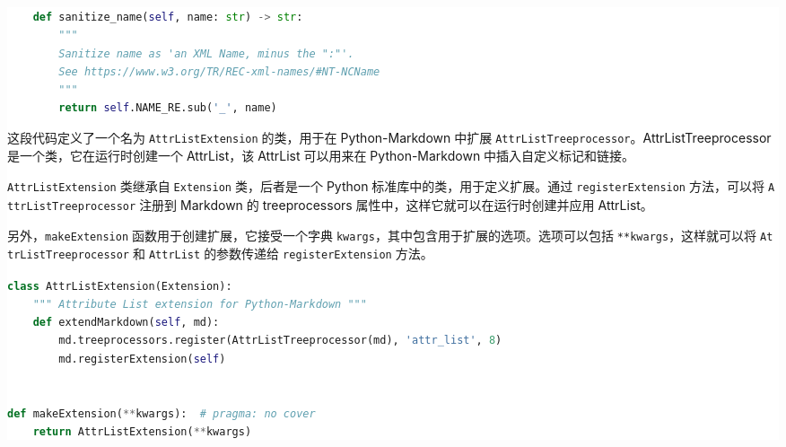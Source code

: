 ```py
    def sanitize_name(self, name: str) -> str:
        """
        Sanitize name as 'an XML Name, minus the ":"'.
        See https://www.w3.org/TR/REC-xml-names/#NT-NCName
        """
        return self.NAME_RE.sub('_', name)


```

这段代码定义了一个名为 `AttrListExtension` 的类，用于在 Python-Markdown 中扩展 `AttrListTreeprocessor`。AttrListTreeprocessor 是一个类，它在运行时创建一个 AttrList，该 AttrList 可以用来在 Python-Markdown 中插入自定义标记和链接。

`AttrListExtension` 类继承自 `Extension` 类，后者是一个 Python 标准库中的类，用于定义扩展。通过 `registerExtension` 方法，可以将 `AttrListTreeprocessor` 注册到 Markdown 的 treeprocessors 属性中，这样它就可以在运行时创建并应用 AttrList。

另外，`makeExtension` 函数用于创建扩展，它接受一个字典 `kwargs`，其中包含用于扩展的选项。选项可以包括 `**kwargs`，这样就可以将 `AttrListTreeprocessor` 和 `AttrList` 的参数传递给 `registerExtension` 方法。


```py
class AttrListExtension(Extension):
    """ Attribute List extension for Python-Markdown """
    def extendMarkdown(self, md):
        md.treeprocessors.register(AttrListTreeprocessor(md), 'attr_list', 8)
        md.registerExtension(self)


def makeExtension(**kwargs):  # pragma: no cover
    return AttrListExtension(**kwargs)

```